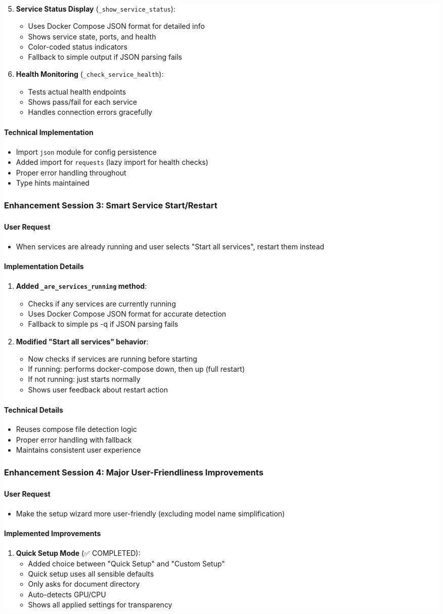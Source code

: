 5. **Service Status Display** (`_show_service_status`):
   - Uses Docker Compose JSON format for detailed info
   - Shows service state, ports, and health
   - Color-coded status indicators
   - Fallback to simple output if JSON parsing fails

6. **Health Monitoring** (`_check_service_health`):
   - Tests actual health endpoints
   - Shows pass/fail for each service
   - Handles connection errors gracefully

#### Technical Implementation
- Import `json` module for config persistence
- Added import for `requests` (lazy import for health checks)
- Proper error handling throughout
- Type hints maintained

### Enhancement Session 3: Smart Service Start/Restart

#### User Request
- When services are already running and user selects "Start all services", restart them instead

#### Implementation Details

1. **Added `_are_services_running` method**:
   - Checks if any services are currently running
   - Uses Docker Compose JSON format for accurate detection
   - Fallback to simple ps -q if JSON parsing fails

2. **Modified "Start all services" behavior**:
   - Now checks if services are running before starting
   - If running: performs docker-compose down, then up (full restart)
   - If not running: just starts normally
   - Shows user feedback about restart action

#### Technical Details
- Reuses compose file detection logic
- Proper error handling with fallback
- Maintains consistent user experience

### Enhancement Session 4: Major User-Friendliness Improvements

#### User Request
- Make the setup wizard more user-friendly (excluding model name simplification)

#### Implemented Improvements

1. **Quick Setup Mode** (✅ COMPLETED):
   - Added choice between "Quick Setup" and "Custom Setup"
   - Quick setup uses all sensible defaults
   - Only asks for document directory
   - Auto-detects GPU/CPU
   - Shows all applied settings for transparency
